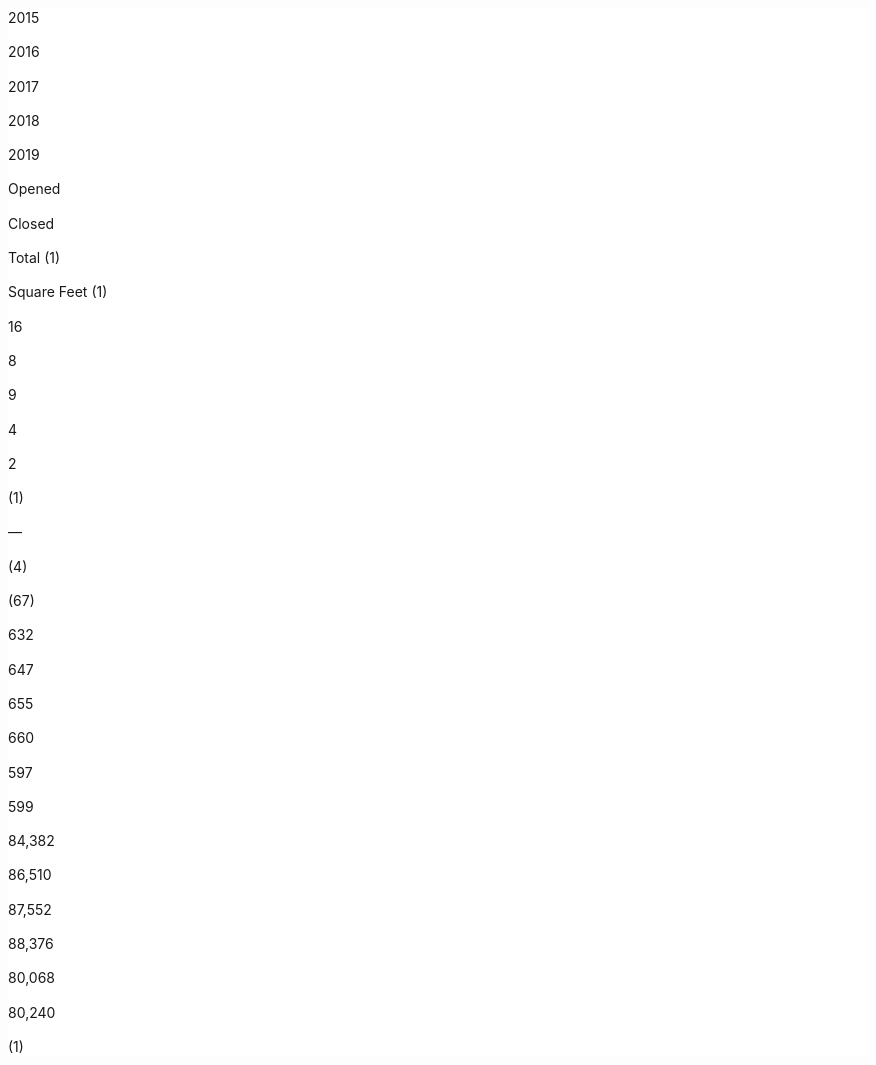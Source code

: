 2015

2016

2017

2018

2019

Opened

Closed

Total
(1)

Square
Feet
(1)

16

8

9

4

2

(1)

—

(4)

(67)

632

647

655

660

597

599

84,382

86,510

87,552

88,376

80,068

80,240

(1)
